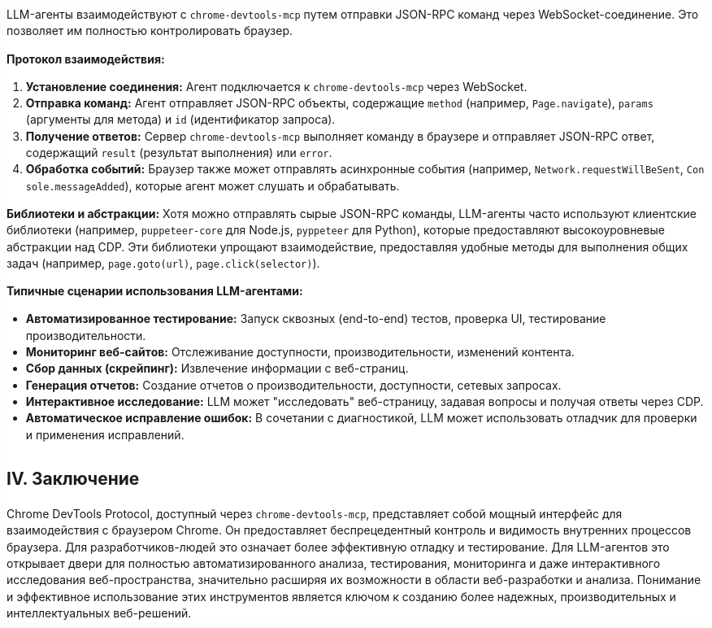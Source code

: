 LLM-агенты взаимодействуют с `chrome-devtools-mcp` путем отправки JSON-RPC команд через WebSocket-соединение. Это позволяет им полностью контролировать браузер.

**Протокол взаимодействия:**

1.  **Установление соединения:** Агент подключается к `chrome-devtools-mcp` через WebSocket.
2.  **Отправка команд:** Агент отправляет JSON-RPC объекты, содержащие `method` (например, `Page.navigate`), `params` (аргументы для метода) и `id` (идентификатор запроса).
3.  **Получение ответов:** Сервер `chrome-devtools-mcp` выполняет команду в браузере и отправляет JSON-RPC ответ, содержащий `result` (результат выполнения) или `error`.
4.  **Обработка событий:** Браузер также может отправлять асинхронные события (например, `Network.requestWillBeSent`, `Console.messageAdded`), которые агент может слушать и обрабатывать.

**Библиотеки и абстракции:**
Хотя можно отправлять сырые JSON-RPC команды, LLM-агенты часто используют клиентские библиотеки (например, `puppeteer-core` для Node.js, `pyppeteer` для Python), которые предоставляют высокоуровневые абстракции над CDP. Эти библиотеки упрощают взаимодействие, предоставляя удобные методы для выполнения общих задач (например, `page.goto(url)`, `page.click(selector)`).

**Типичные сценарии использования LLM-агентами:**

- **Автоматизированное тестирование:** Запуск сквозных (end-to-end) тестов, проверка UI, тестирование производительности.
- **Мониторинг веб-сайтов:** Отслеживание доступности, производительности, изменений контента.
- **Сбор данных (скрейпинг):** Извлечение информации с веб-страниц.
- **Генерация отчетов:** Создание отчетов о производительности, доступности, сетевых запросах.
- **Интерактивное исследование:** LLM может "исследовать" веб-страницу, задавая вопросы и получая ответы через CDP.
- **Автоматическое исправление ошибок:** В сочетании с диагностикой, LLM может использовать отладчик для проверки и применения исправлений.

## IV. Заключение

Chrome DevTools Protocol, доступный через `chrome-devtools-mcp`, представляет собой мощный интерфейс для взаимодействия с браузером Chrome. Он предоставляет беспрецедентный контроль и видимость внутренних процессов браузера. Для разработчиков-людей это означает более эффективную отладку и тестирование. Для LLM-агентов это открывает двери для полностью автоматизированного анализа, тестирования, мониторинга и даже интерактивного исследования веб-пространства, значительно расширяя их возможности в области веб-разработки и анализа. Понимание и эффективное использование этих инструментов является ключом к созданию более надежных, производительных и интеллектуальных веб-решений.
